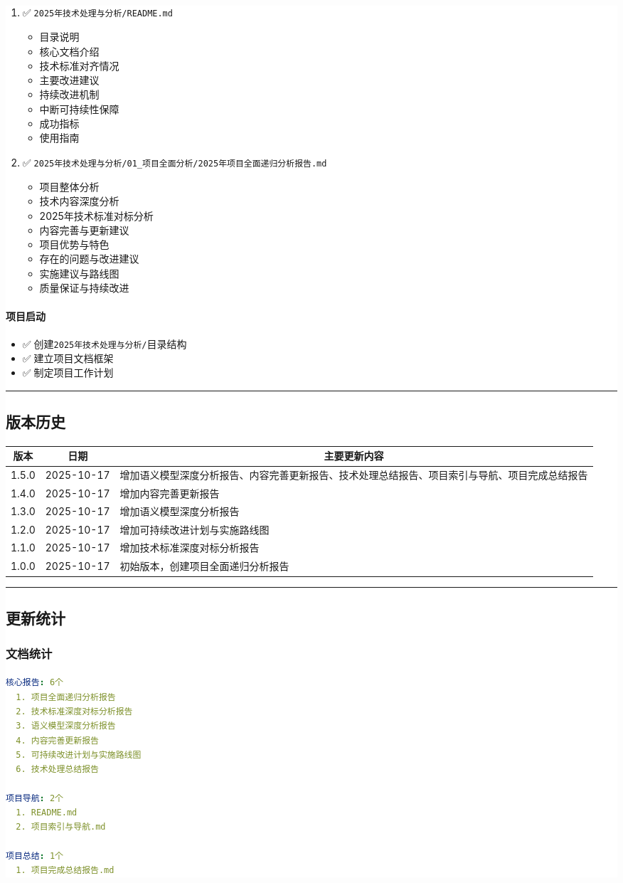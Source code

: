 1. ✅ `2025年技术处理与分析/README.md`
   - 目录说明
   - 核心文档介绍
   - 技术标准对齐情况
   - 主要改进建议
   - 持续改进机制
   - 中断可持续性保障
   - 成功指标
   - 使用指南

2. ✅ `2025年技术处理与分析/01_项目全面分析/2025年项目全面递归分析报告.md`
   - 项目整体分析
   - 技术内容深度分析
   - 2025年技术标准对标分析
   - 内容完善与更新建议
   - 项目优势与特色
   - 存在的问题与改进建议
   - 实施建议与路线图
   - 质量保证与持续改进

#### 项目启动

- ✅ 创建`2025年技术处理与分析/`目录结构
- ✅ 建立项目文档框架
- ✅ 制定项目工作计划

---

## 版本历史

| 版本 | 日期 | 主要更新内容 |
|------|------|-------------|
| 1.5.0 | 2025-10-17 | 增加语义模型深度分析报告、内容完善更新报告、技术处理总结报告、项目索引与导航、项目完成总结报告 |
| 1.4.0 | 2025-10-17 | 增加内容完善更新报告 |
| 1.3.0 | 2025-10-17 | 增加语义模型深度分析报告 |
| 1.2.0 | 2025-10-17 | 增加可持续改进计划与实施路线图 |
| 1.1.0 | 2025-10-17 | 增加技术标准深度对标分析报告 |
| 1.0.0 | 2025-10-17 | 初始版本，创建项目全面递归分析报告 |

---

## 更新统计

### 文档统计

```yaml
核心报告: 6个
  1. 项目全面递归分析报告
  2. 技术标准深度对标分析报告
  3. 语义模型深度分析报告
  4. 内容完善更新报告
  5. 可持续改进计划与实施路线图
  6. 技术处理总结报告

项目导航: 2个
  1. README.md
  2. 项目索引与导航.md

项目总结: 1个
  1. 项目完成总结报告.md
```